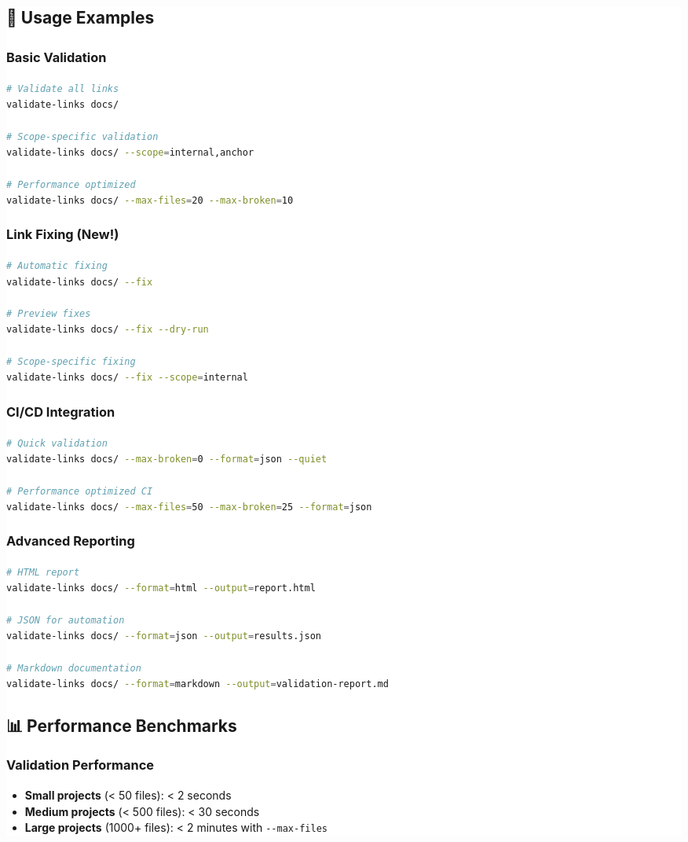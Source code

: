 ## 🔧 **Usage Examples**

### **Basic Validation**
```bash
# Validate all links
validate-links docs/

# Scope-specific validation
validate-links docs/ --scope=internal,anchor

# Performance optimized
validate-links docs/ --max-files=20 --max-broken=10
```

### **Link Fixing (New!)**
```bash
# Automatic fixing
validate-links docs/ --fix

# Preview fixes
validate-links docs/ --fix --dry-run

# Scope-specific fixing
validate-links docs/ --fix --scope=internal
```

### **CI/CD Integration**
```bash
# Quick validation
validate-links docs/ --max-broken=0 --format=json --quiet

# Performance optimized CI
validate-links docs/ --max-files=50 --max-broken=25 --format=json
```

### **Advanced Reporting**
```bash
# HTML report
validate-links docs/ --format=html --output=report.html

# JSON for automation
validate-links docs/ --format=json --output=results.json

# Markdown documentation
validate-links docs/ --format=markdown --output=validation-report.md
```

## 📊 **Performance Benchmarks**

### **Validation Performance**
- **Small projects** (< 50 files): < 2 seconds
- **Medium projects** (< 500 files): < 30 seconds
- **Large projects** (1000+ files): < 2 minutes with `--max-files`
